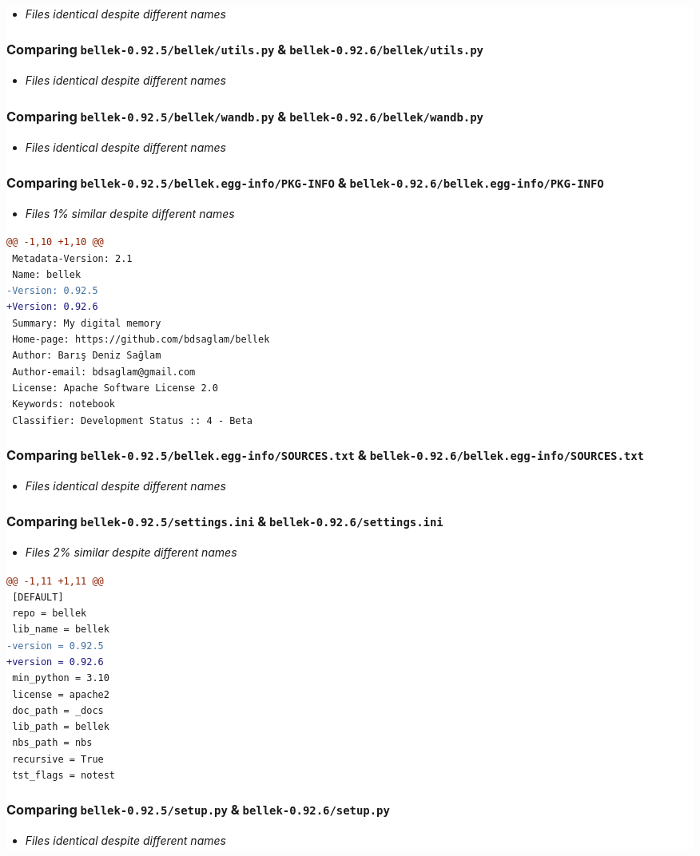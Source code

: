  * *Files identical despite different names*

### Comparing `bellek-0.92.5/bellek/utils.py` & `bellek-0.92.6/bellek/utils.py`

 * *Files identical despite different names*

### Comparing `bellek-0.92.5/bellek/wandb.py` & `bellek-0.92.6/bellek/wandb.py`

 * *Files identical despite different names*

### Comparing `bellek-0.92.5/bellek.egg-info/PKG-INFO` & `bellek-0.92.6/bellek.egg-info/PKG-INFO`

 * *Files 1% similar despite different names*

```diff
@@ -1,10 +1,10 @@
 Metadata-Version: 2.1
 Name: bellek
-Version: 0.92.5
+Version: 0.92.6
 Summary: My digital memory
 Home-page: https://github.com/bdsaglam/bellek
 Author: Barış Deniz Sağlam
 Author-email: bdsaglam@gmail.com
 License: Apache Software License 2.0
 Keywords: notebook
 Classifier: Development Status :: 4 - Beta
```

### Comparing `bellek-0.92.5/bellek.egg-info/SOURCES.txt` & `bellek-0.92.6/bellek.egg-info/SOURCES.txt`

 * *Files identical despite different names*

### Comparing `bellek-0.92.5/settings.ini` & `bellek-0.92.6/settings.ini`

 * *Files 2% similar despite different names*

```diff
@@ -1,11 +1,11 @@
 [DEFAULT]
 repo = bellek
 lib_name = bellek
-version = 0.92.5
+version = 0.92.6
 min_python = 3.10
 license = apache2
 doc_path = _docs
 lib_path = bellek
 nbs_path = nbs
 recursive = True
 tst_flags = notest
```

### Comparing `bellek-0.92.5/setup.py` & `bellek-0.92.6/setup.py`

 * *Files identical despite different names*

